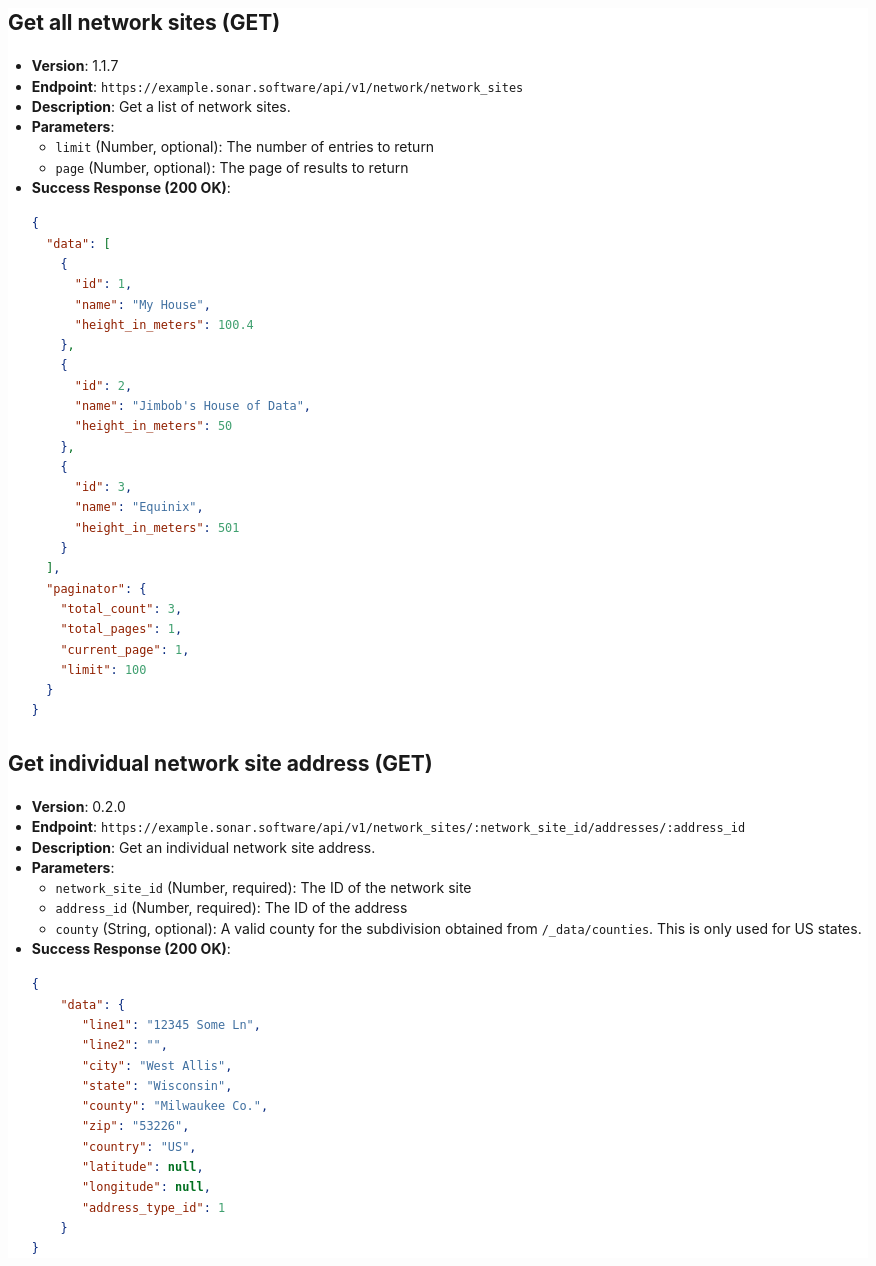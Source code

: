## Get all network sites (GET)
- **Version**: 1.1.7
- **Endpoint**: `https://example.sonar.software/api/v1/network/network_sites`
- **Description**: Get a list of network sites.
- **Parameters**:
    - `limit` (Number, optional): The number of entries to return
    - `page` (Number, optional): The page of results to return
- **Success Response (200 OK)**:
    ```json
    {
      "data": [
        {
          "id": 1,
          "name": "My House",
          "height_in_meters": 100.4
        },
        {
          "id": 2,
          "name": "Jimbob's House of Data",
          "height_in_meters": 50
        },
        {
          "id": 3,
          "name": "Equinix",
          "height_in_meters": 501
        }
      ],
      "paginator": {
        "total_count": 3,
        "total_pages": 1,
        "current_page": 1,
        "limit": 100
      }
    }
    ```

## Get individual network site address (GET)
- **Version**: 0.2.0
- **Endpoint**: `https://example.sonar.software/api/v1/network_sites/:network_site_id/addresses/:address_id`
- **Description**: Get an individual network site address.
- **Parameters**:
    - `network_site_id` (Number, required): The ID of the network site
    - `address_id` (Number, required): The ID of the address
    - `county` (String, optional): A valid county for the subdivision obtained from `/_data/counties`. This is only used for US states.
- **Success Response (200 OK)**:
    ```json
    {
        "data": {
           "line1": "12345 Some Ln",
           "line2": "",
           "city": "West Allis",
           "state": "Wisconsin",
           "county": "Milwaukee Co.",
           "zip": "53226",
           "country": "US",
           "latitude": null,
           "longitude": null,
           "address_type_id": 1
        }
    }
